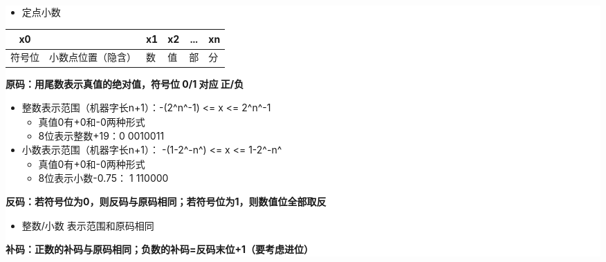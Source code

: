 - 定点小数

| x0     |                    | x1   | x2   | ...  | xn   |
| ------ | ------------------ | ---- | ---- | ---- | ---- |
| 符号位 | 小数点位置（隐含） | 数   | 值   | 部   | 分   |

**原码：用尾数表示真值的绝对值，符号位 0/1 对应 正/负**

- 整数表示范围（机器字长n+1）：-(2^n^-1) <= x <= 2^n^-1
  - 真值0有+0和-0两种形式
  - 8位表示整数+19：0 0010011
- 小数表示范围（机器字长n+1）： -(1-2^-n^) <= x <= 1-2^-n^
  - 真值0有+0和-0两种形式
  - 8位表示小数-0.75： 1 110000

**反码：若符号位为0，则反码与原码相同；若符号位为1，则数值位全部取反**

- 整数/小数 表示范围和原码相同

**补码：正数的补码与原码相同；负数的补码=反码末位+1（要考虑进位）**